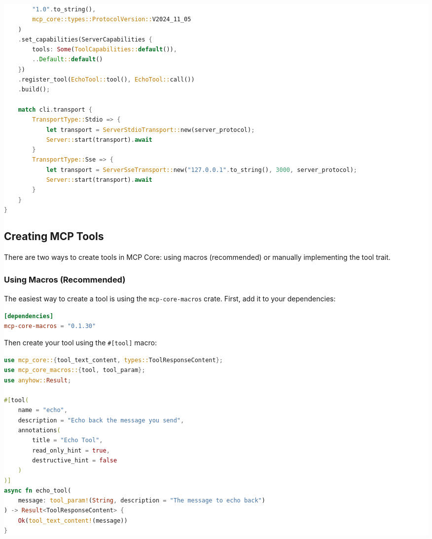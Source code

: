 ```rust
        "1.0".to_string(),
        mcp_core::types::ProtocolVersion::V2024_11_05
    )
    .set_capabilities(ServerCapabilities {
        tools: Some(ToolCapabilities::default()),
        ..Default::default()
    })
    .register_tool(EchoTool::tool(), EchoTool::call())
    .build();

    match cli.transport {
        TransportType::Stdio => {
            let transport = ServerStdioTransport::new(server_protocol);
            Server::start(transport).await
        }
        TransportType::Sse => {
            let transport = ServerSseTransport::new("127.0.0.1".to_string(), 3000, server_protocol);
            Server::start(transport).await
        }
    }
}
```

## Creating MCP Tools
There are two ways to create tools in MCP Core: using macros (recommended) or manually implementing the tool trait.

### Using Macros (Recommended)
The easiest way to create a tool is using the `mcp-core-macros` crate. First, add it to your dependencies:
```toml
[dependencies]
mcp-core-macros = "0.1.30"
```

Then create your tool using the `#[tool]` macro:
```rust
use mcp_core::{tool_text_content, types::ToolResponseContent};
use mcp_core_macros::{tool, tool_param};
use anyhow::Result;

#[tool(
    name = "echo",
    description = "Echo back the message you send",
    annotations(
        title = "Echo Tool",
        read_only_hint = true,
        destructive_hint = false
    )
)]
async fn echo_tool(
    message: tool_param!(String, description = "The message to echo back")
) -> Result<ToolResponseContent> {
    Ok(tool_text_content!(message))
}
```

